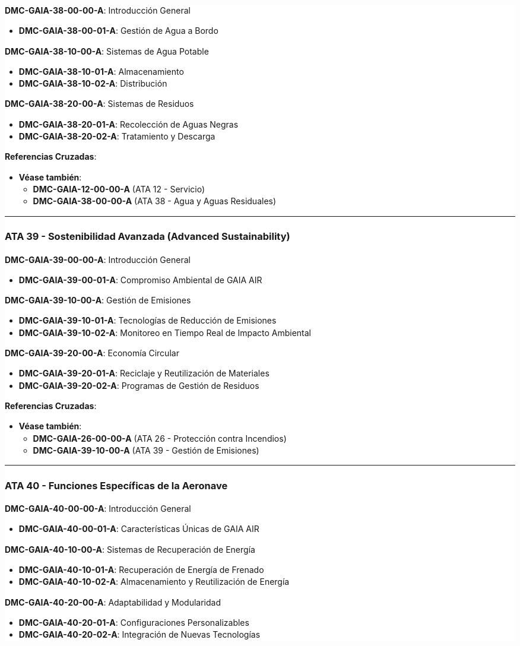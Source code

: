 **DMC-GAIA-38-00-00-A**: Introducción General

- **DMC-GAIA-38-00-01-A**: Gestión de Agua a Bordo

**DMC-GAIA-38-10-00-A**: Sistemas de Agua Potable

- **DMC-GAIA-38-10-01-A**: Almacenamiento
- **DMC-GAIA-38-10-02-A**: Distribución

**DMC-GAIA-38-20-00-A**: Sistemas de Residuos

- **DMC-GAIA-38-20-01-A**: Recolección de Aguas Negras
- **DMC-GAIA-38-20-02-A**: Tratamiento y Descarga

**Referencias Cruzadas**:

- **Véase también**:
  - **DMC-GAIA-12-00-00-A** (ATA 12 - Servicio)
  - **DMC-GAIA-38-00-00-A** (ATA 38 - Agua y Aguas Residuales)

---

### **ATA 39 - Sostenibilidad Avanzada (Advanced Sustainability)**

**DMC-GAIA-39-00-00-A**: Introducción General

- **DMC-GAIA-39-00-01-A**: Compromiso Ambiental de GAIA AIR

**DMC-GAIA-39-10-00-A**: Gestión de Emisiones

- **DMC-GAIA-39-10-01-A**: Tecnologías de Reducción de Emisiones
- **DMC-GAIA-39-10-02-A**: Monitoreo en Tiempo Real de Impacto Ambiental

**DMC-GAIA-39-20-00-A**: Economía Circular

- **DMC-GAIA-39-20-01-A**: Reciclaje y Reutilización de Materiales
- **DMC-GAIA-39-20-02-A**: Programas de Gestión de Residuos

**Referencias Cruzadas**:

- **Véase también**:
  - **DMC-GAIA-26-00-00-A** (ATA 26 - Protección contra Incendios)
  - **DMC-GAIA-39-10-00-A** (ATA 39 - Gestión de Emisiones)

---

### **ATA 40 - Funciones Específicas de la Aeronave**

**DMC-GAIA-40-00-00-A**: Introducción General

- **DMC-GAIA-40-00-01-A**: Características Únicas de GAIA AIR

**DMC-GAIA-40-10-00-A**: Sistemas de Recuperación de Energía

- **DMC-GAIA-40-10-01-A**: Recuperación de Energía de Frenado
- **DMC-GAIA-40-10-02-A**: Almacenamiento y Reutilización de Energía

**DMC-GAIA-40-20-00-A**: Adaptabilidad y Modularidad

- **DMC-GAIA-40-20-01-A**: Configuraciones Personalizables
- **DMC-GAIA-40-20-02-A**: Integración de Nuevas Tecnologías
